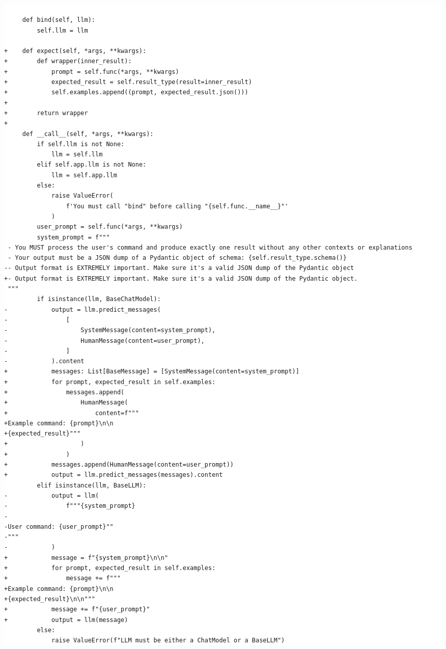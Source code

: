 ```
 
     def bind(self, llm):
         self.llm = llm
 
+    def expect(self, *args, **kwargs):
+        def wrapper(inner_result):
+            prompt = self.func(*args, **kwargs)
+            expected_result = self.result_type(result=inner_result)
+            self.examples.append((prompt, expected_result.json()))
+
+        return wrapper
+
     def __call__(self, *args, **kwargs):
         if self.llm is not None:
             llm = self.llm
         elif self.app.llm is not None:
             llm = self.app.llm
         else:
             raise ValueError(
                 f'You must call "bind" before calling "{self.func.__name__}"'
             )
         user_prompt = self.func(*args, **kwargs)
         system_prompt = f"""
 - You MUST process the user's command and produce exactly one result without any other contexts or explanations
 - Your output must be a JSON dump of a Pydantic object of schema: {self.result_type.schema()}
-- Output format is EXTREMELY important. Make sure it's a valid JSON dump of the Pydantic object
+- Output format is EXTREMELY important. Make sure it's a valid JSON dump of the Pydantic object.
 """
         if isinstance(llm, BaseChatModel):
-            output = llm.predict_messages(
-                [
-                    SystemMessage(content=system_prompt),
-                    HumanMessage(content=user_prompt),
-                ]
-            ).content
+            messages: List[BaseMessage] = [SystemMessage(content=system_prompt)]
+            for prompt, expected_result in self.examples:
+                messages.append(
+                    HumanMessage(
+                        content=f"""
+Example command: {prompt}\n\n
+{expected_result}"""
+                    )
+                )
+            messages.append(HumanMessage(content=user_prompt))
+            output = llm.predict_messages(messages).content
         elif isinstance(llm, BaseLLM):
-            output = llm(
-                f"""{system_prompt}
-
-User command: {user_prompt}""
-"""
-            )
+            message = f"{system_prompt}\n\n"
+            for prompt, expected_result in self.examples:
+                message += f"""
+Example command: {prompt}\n\n
+{expected_result}\n\n"""
+            message += f"{user_prompt}"
+            output = llm(message)
         else:
             raise ValueError(f"LLM must be either a ChatModel or a BaseLLM")
```
